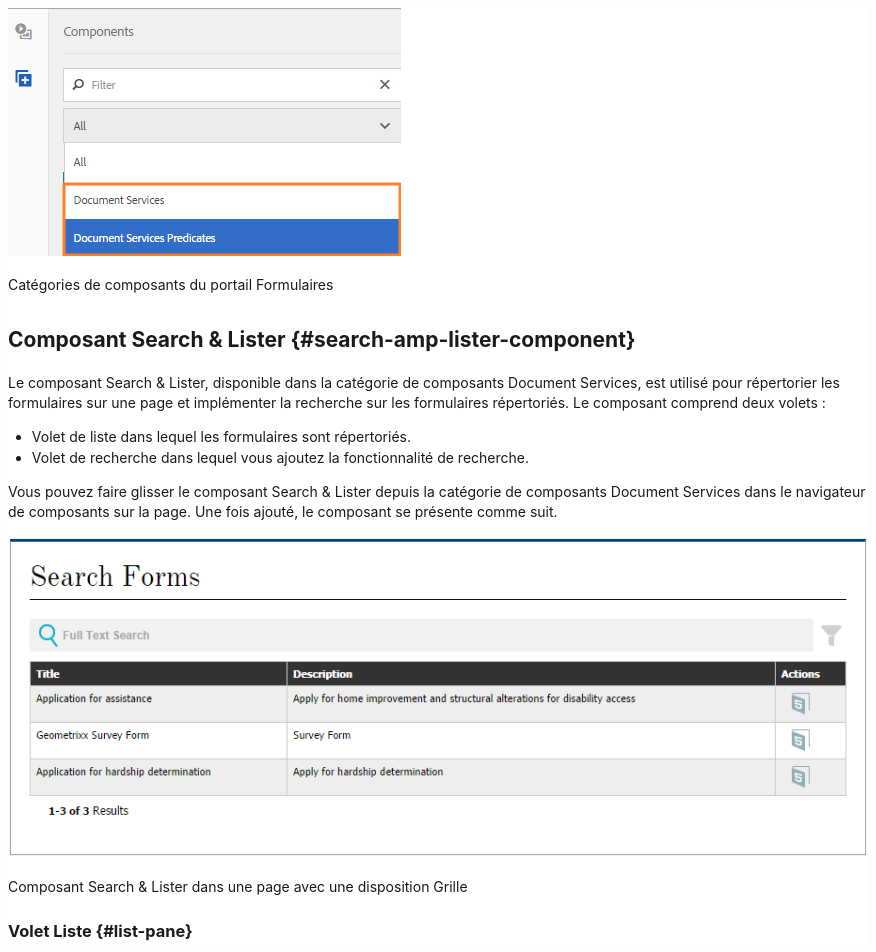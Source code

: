 ![Composants d’AEM Forms Portal dans l’explorateur de composants](assets/component-categories.png)

Catégories de composants du portail Formulaires

## Composant Search &amp; Lister {#search-amp-lister-component}

Le composant Search &amp; Lister, disponible dans la catégorie de composants Document Services, est utilisé pour répertorier les formulaires sur une page et implémenter la recherche sur les formulaires répertoriés. Le composant comprend deux volets :

* Volet de liste dans lequel les formulaires sont répertoriés.
* Volet de recherche dans lequel vous ajoutez la fonctionnalité de recherche.

Vous pouvez faire glisser le composant Search &amp; Lister depuis la catégorie de composants Document Services dans le navigateur de composants sur la page. Une fois ajouté, le composant se présente comme suit.

![Composant Search &amp; Lister dans une page](assets/fp-grid-viw.png)

Composant Search &amp; Lister dans une page avec une disposition Grille

### Volet Liste {#list-pane}
